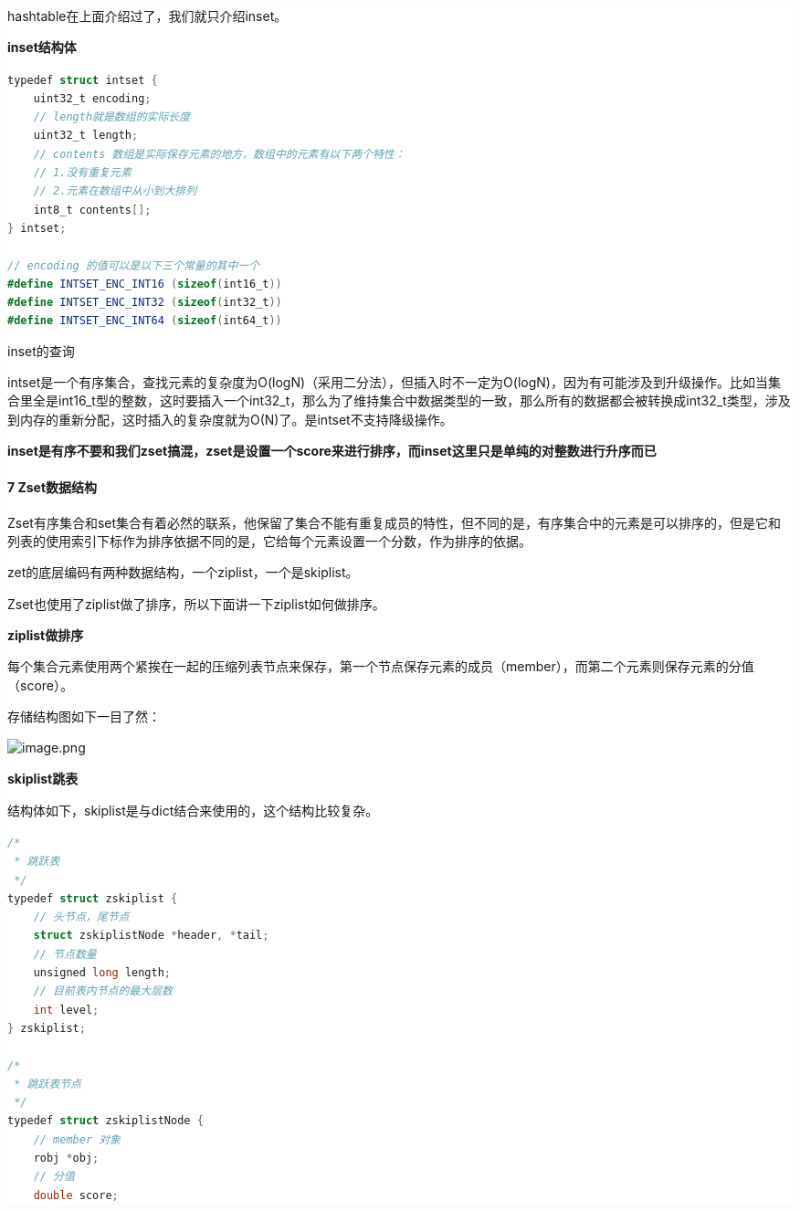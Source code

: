 hashtable在上面介绍过了，我们就只介绍inset。

**inset结构体**

```c#
typedef struct intset {
    uint32_t encoding;
    // length就是数组的实际长度
    uint32_t length;
    // contents 数组是实际保存元素的地方，数组中的元素有以下两个特性：
    // 1.没有重复元素
    // 2.元素在数组中从小到大排列
    int8_t contents[];
} intset;

// encoding 的值可以是以下三个常量的其中一个
#define INTSET_ENC_INT16 (sizeof(int16_t))
#define INTSET_ENC_INT32 (sizeof(int32_t))
#define INTSET_ENC_INT64 (sizeof(int64_t))
```

inset的查询

intset是一个有序集合，查找元素的复杂度为O(logN)（采用二分法），但插入时不一定为O(logN)，因为有可能涉及到升级操作。比如当集合里全是int16_t型的整数，这时要插入一个int32_t，那么为了维持集合中数据类型的一致，那么所有的数据都会被转换成int32_t类型，涉及到内存的重新分配，这时插入的复杂度就为O(N)了。是intset不支持降级操作。

**inset是有序不要和我们zset搞混，zset是设置一个score来进行排序，而inset这里只是单纯的对整数进行升序而已**

#### 7 Zset数据结构

Zset有序集合和set集合有着必然的联系，他保留了集合不能有重复成员的特性，但不同的是，有序集合中的元素是可以排序的，但是它和列表的使用索引下标作为排序依据不同的是，它给每个元素设置一个分数，作为排序的依据。

zet的底层编码有两种数据结构，一个ziplist，一个是skiplist。

Zset也使用了ziplist做了排序，所以下面讲一下ziplist如何做排序。

**ziplist做排序**

每个集合元素使用两个紧挨在一起的压缩列表节点来保存，第一个节点保存元素的成员（member），而第二个元素则保存元素的分值（score）。

存储结构图如下一目了然：

![image.png](https://github.com/wuwenyishi/pages/raw/gh-pages/image/2022/03/202141.png)

**skiplist跳表**

结构体如下，skiplist是与dict结合来使用的，这个结构比较复杂。

```c#
/*
 * 跳跃表
 */
typedef struct zskiplist {
    // 头节点，尾节点
    struct zskiplistNode *header, *tail;
    // 节点数量
    unsigned long length;
    // 目前表内节点的最大层数
    int level;
} zskiplist;

/*
 * 跳跃表节点
 */
typedef struct zskiplistNode {
    // member 对象
    robj *obj;
    // 分值
    double score;
```